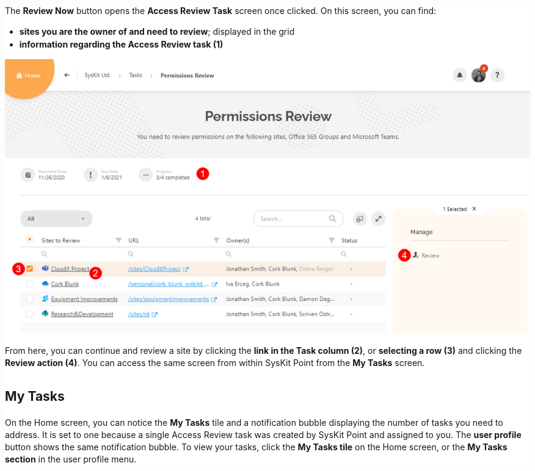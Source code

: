 The **Review Now** button opens the **Access Review Task** screen once clicked. On this screen, you can find:

* **sites you are the owner of and need to review**; displayed in the grid
* **information regarding the Access Review task \(1\)** 

![Access Review Task screen](../../.gitbook/assets/permissions-review_task.png)

From here, you can continue and review a site by clicking the **link in the Task column \(2\)**, or **selecting a row \(3\)** and clicking the **Review action \(4\)**. You can access the same screen from within SysKit Point from the **My Tasks** screen.

## My Tasks

On the Home screen, you can notice the **My Tasks** tile and a notification bubble displaying the number of tasks you need to address. It is set to one because a single Access Review task was created by SysKit Point and assigned to you. The **user profile** button shows the same notification bubble. To view your tasks, click the **My Tasks tile** on the Home screen, or the **My Tasks section** in the user profile menu.
